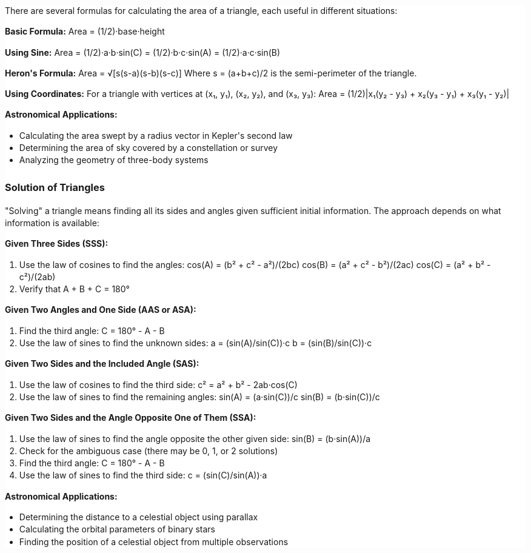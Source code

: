 There are several formulas for calculating the area of a triangle, each useful in different situations:

**Basic Formula:**
Area = (1/2)·base·height

**Using Sine:**
Area = (1/2)·a·b·sin(C) = (1/2)·b·c·sin(A) = (1/2)·a·c·sin(B)

**Heron's Formula:**
Area = √[s(s-a)(s-b)(s-c)]
Where s = (a+b+c)/2 is the semi-perimeter of the triangle.

**Using Coordinates:**
For a triangle with vertices at (x₁, y₁), (x₂, y₂), and (x₃, y₃):
Area = (1/2)|x₁(y₂ - y₃) + x₂(y₃ - y₁) + x₃(y₁ - y₂)|

**Astronomical Applications:**
- Calculating the area swept by a radius vector in Kepler's second law
- Determining the area of sky covered by a constellation or survey
- Analyzing the geometry of three-body systems

### Solution of Triangles

"Solving" a triangle means finding all its sides and angles given sufficient initial information. The approach depends on what information is available:

**Given Three Sides (SSS):**
1. Use the law of cosines to find the angles:
   cos(A) = (b² + c² - a²)/(2bc)
   cos(B) = (a² + c² - b²)/(2ac)
   cos(C) = (a² + b² - c²)/(2ab)
2. Verify that A + B + C = 180°

**Given Two Angles and One Side (AAS or ASA):**
1. Find the third angle: C = 180° - A - B
2. Use the law of sines to find the unknown sides:
   a = (sin(A)/sin(C))·c
   b = (sin(B)/sin(C))·c

**Given Two Sides and the Included Angle (SAS):**
1. Use the law of cosines to find the third side:
   c² = a² + b² - 2ab·cos(C)
2. Use the law of sines to find the remaining angles:
   sin(A) = (a·sin(C))/c
   sin(B) = (b·sin(C))/c

**Given Two Sides and the Angle Opposite One of Them (SSA):**
1. Use the law of sines to find the angle opposite the other given side:
   sin(B) = (b·sin(A))/a
2. Check for the ambiguous case (there may be 0, 1, or 2 solutions)
3. Find the third angle: C = 180° - A - B
4. Use the law of sines to find the third side:
   c = (sin(C)/sin(A))·a

**Astronomical Applications:**
- Determining the distance to a celestial object using parallax
- Calculating the orbital parameters of binary stars
- Finding the position of a celestial object from multiple observations
